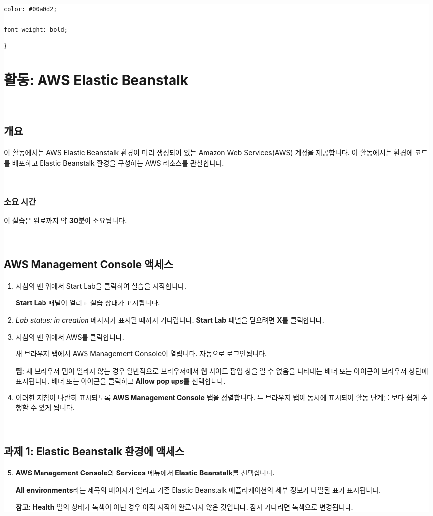     color: #00a0d2;

    font-weight: bold;

  }

</style>

# 활동: AWS Elastic Beanstalk



&nbsp;
&nbsp;
## 개요

이 활동에서는 AWS Elastic Beanstalk 환경이 미리 생성되어 있는 Amazon Web Services(AWS) 계정을 제공합니다. 이 활동에서는 환경에 코드를 배포하고 Elastic Beanstalk 환경을 구성하는 AWS 리소스를 관찰합니다.

&nbsp;

### 소요 시간

이 실습은 완료까지 약 **30분**이 소요됩니다.

&nbsp;
&nbsp;
## AWS Management Console 액세스

1. 지침의 맨 위에서 <span id="ssb_voc_grey">Start Lab</span>을 클릭하여 실습을 시작합니다.

   **Start Lab** 패널이 열리고 실습 상태가 표시됩니다.

2. *Lab status: in creation* 메시지가 표시될 때까지 기다립니다. **Start Lab** 패널을 닫으려면 **X**를 클릭합니다.

3. 지침의 맨 위에서 <span id="ssb_voc_grey">AWS</span>를 클릭합니다.

   새 브라우저 탭에서 AWS Management Console이 열립니다. 자동으로 로그인됩니다.

   **팁**: 새 브라우저 탭이 열리지 않는 경우 일반적으로 브라우저에서 웹 사이트 팝업 창을 열 수 없음을 나타내는 배너 또는 아이콘이 브라우저 상단에 표시됩니다. 배너 또는 아이콘을 클릭하고 **Allow pop ups**를 선택합니다.

4. 이러한 지침이 나란히 표시되도록 **AWS Management Console** 탭을 정렬합니다. 두 브라우저 탭이 동시에 표시되어 활동 단계를 보다 쉽게 수행할 수 있게 됩니다.

&nbsp;
&nbsp;
## 과제 1: Elastic Beanstalk 환경에 액세스

5. **AWS Management Console**의 **Services** 메뉴에서 **Elastic Beanstalk**를 선택합니다.

   **All environments**라는 제목의 페이지가 열리고 기존 Elastic Beanstalk 애플리케이션의 세부 정보가 나열된 표가 표시됩니다.

   **참고**: **Health** 열의 상태가 녹색이 아닌 경우 아직 시작이 완료되지 않은 것입니다. 잠시 기다리면 녹색으로 변경됩니다.
